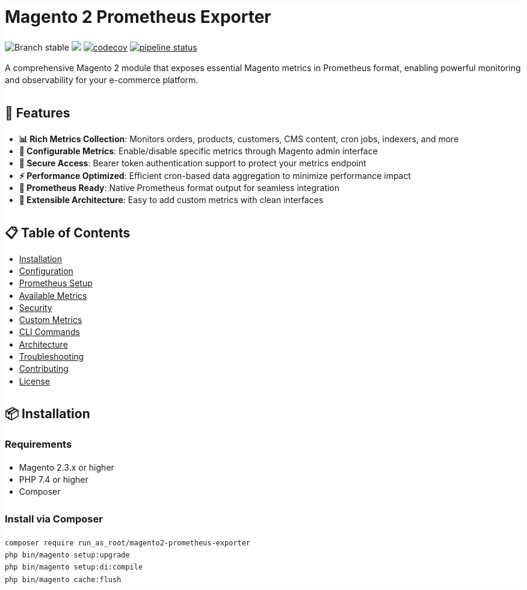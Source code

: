 # Magento 2 Prometheus Exporter

![Branch stable](https://img.shields.io/badge/stable%20branch-master-blue.svg)
![](https://github.styleci.io/repos/191891355/shield)
[![codecov](https://codecov.io/gh/run-as-root/magento2-prometheus-exporter/branch/master/graph/badge.svg)](https://codecov.io/gh/run-as-root/magento2-prometheus-exporter)
[![pipeline status](https://gitlab.com/run_as_root/magento2-prometheus-exporter/badges/master/pipeline.svg)](https://gitlab.com/run_as_root/magento2-prometheus-exporter/commits/master)

A comprehensive Magento 2 module that exposes essential Magento metrics in Prometheus format, enabling powerful monitoring and observability for your e-commerce platform.

## 🚀 Features

- **📊 Rich Metrics Collection**: Monitors orders, products, customers, CMS content, cron jobs, indexers, and more
- **🔧 Configurable Metrics**: Enable/disable specific metrics through Magento admin interface
- **🔐 Secure Access**: Bearer token authentication support to protect your metrics endpoint
- **⚡ Performance Optimized**: Efficient cron-based data aggregation to minimize performance impact
- **🎯 Prometheus Ready**: Native Prometheus format output for seamless integration
- **🔌 Extensible Architecture**: Easy to add custom metrics with clean interfaces

## 📋 Table of Contents

- [Installation](#-installation)
- [Configuration](#-configuration)
- [Prometheus Setup](#-prometheus-setup)
- [Available Metrics](#-available-metrics)
- [Security](#-security)
- [Custom Metrics](#-custom-metrics)
- [CLI Commands](#-cli-commands)
- [Architecture](#-architecture)
- [Troubleshooting](#-troubleshooting)
- [Contributing](#-contributing)
- [License](#-license)

## 📦 Installation

### Requirements

- Magento 2.3.x or higher
- PHP 7.4 or higher
- Composer

### Install via Composer

```bash
composer require run_as_root/magento2-prometheus-exporter
php bin/magento setup:upgrade
php bin/magento setup:di:compile
php bin/magento cache:flush
```

